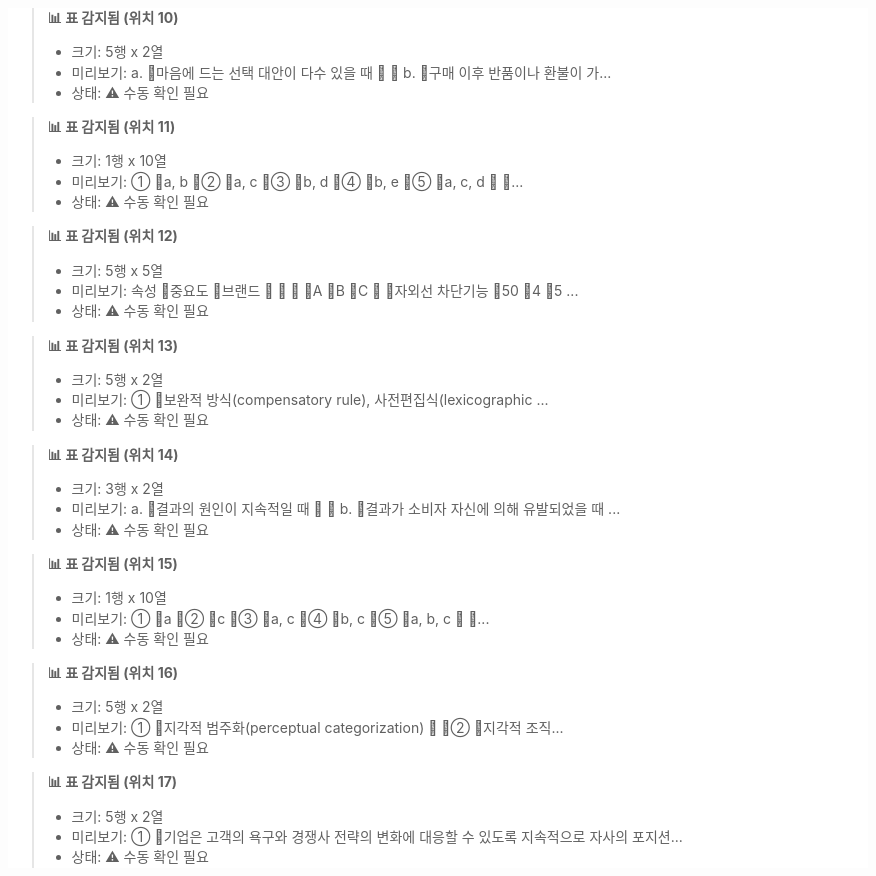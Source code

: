 



> **📊 표 감지됨 (위치 10)**
> - 크기: 5행 x 2열
> - 미리보기: a. 마음에 드는 선택 대안이 다수 있을 때   b. 구매 이후 반품이나 환불이 가...
> - 상태: ⚠️ 수동 확인 필요





> **📊 표 감지됨 (위치 11)**
> - 크기: 1행 x 10열
> - 미리보기: ① a, b ② a, c ③ b, d ④ b, e ⑤ a, c, d  ...
> - 상태: ⚠️ 수동 확인 필요





> **📊 표 감지됨 (위치 12)**
> - 크기: 5행 x 5열
> - 미리보기: 속성 중요도 브랜드    A B C  자외선 차단기능 50 4 5 ...
> - 상태: ⚠️ 수동 확인 필요





> **📊 표 감지됨 (위치 13)**
> - 크기: 5행 x 2열
> - 미리보기: ① 보완적 방식(compensatory rule), 사전편집식(lexicographic ...
> - 상태: ⚠️ 수동 확인 필요





> **📊 표 감지됨 (위치 14)**
> - 크기: 3행 x 2열
> - 미리보기: a. 결과의 원인이 지속적일 때   b. 결과가 소비자 자신에 의해 유발되었을 때 ...
> - 상태: ⚠️ 수동 확인 필요





> **📊 표 감지됨 (위치 15)**
> - 크기: 1행 x 10열
> - 미리보기: ① a ② c ③ a, c ④ b, c ⑤ a, b, c  ...
> - 상태: ⚠️ 수동 확인 필요





> **📊 표 감지됨 (위치 16)**
> - 크기: 5행 x 2열
> - 미리보기: ① 지각적 범주화(perceptual categorization)  ② 지각적 조직...
> - 상태: ⚠️ 수동 확인 필요





> **📊 표 감지됨 (위치 17)**
> - 크기: 5행 x 2열
> - 미리보기: ① 기업은 고객의 욕구와 경쟁사 전략의 변화에 대응할 수 있도록 지속적으로 자사의 포지션...
> - 상태: ⚠️ 수동 확인 필요
